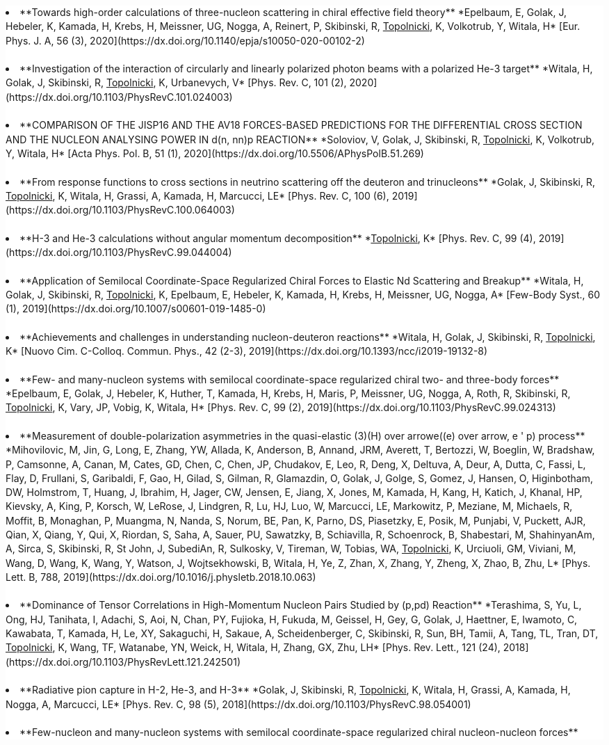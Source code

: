 <li id = item13>**Towards high-order calculations of three-nucleon scattering in chiral effective field theory**
*Epelbaum, E, Golak, J, Hebeler, K, Kamada, H, Krebs, H, Meissner, UG, Nogga, A, Reinert, P, Skibinski, R, <u>Topolnicki</u>, K, Volkotrub, Y, Witala, H*
[Eur. Phys. J. A, 56 (3), 2020](https://dx.doi.org/10.1140/epja/s10050-020-00102-2)</li><br>
<li id = item14>**Investigation of the interaction of circularly and linearly polarized photon beams with a polarized He-3 target**
*Witala, H, Golak, J, Skibinski, R, <u>Topolnicki</u>, K, Urbanevych, V*
[Phys. Rev. C, 101 (2), 2020](https://dx.doi.org/10.1103/PhysRevC.101.024003)</li><br>
<li id = item15>**COMPARISON OF THE JISP16 AND THE AV18 FORCES-BASED PREDICTIONS FOR THE DIFFERENTIAL CROSS SECTION AND THE NUCLEON ANALYSING POWER IN d(n, nn)p REACTION**
*Soloviov, V, Golak, J, Skibinski, R, <u>Topolnicki</u>, K, Volkotrub, Y, Witala, H*
[Acta Phys. Pol. B, 51 (1), 2020](https://dx.doi.org/10.5506/APhysPolB.51.269)</li><br>
<li id = item16>**From response functions to cross sections in neutrino scattering off the deuteron and trinucleons**
*Golak, J, Skibinski, R, <u>Topolnicki</u>, K, Witala, H, Grassi, A, Kamada, H, Marcucci, LE*
[Phys. Rev. C, 100 (6), 2019](https://dx.doi.org/10.1103/PhysRevC.100.064003)</li><br>
<li id = item17>**H-3 and He-3 calculations without angular momentum decomposition**
*<u>Topolnicki</u>, K*
[Phys. Rev. C, 99 (4), 2019](https://dx.doi.org/10.1103/PhysRevC.99.044004)</li><br>
<li id = item18>**Application of Semilocal Coordinate-Space Regularized Chiral Forces to Elastic Nd Scattering and Breakup**
*Witala, H, Golak, J, Skibinski, R, <u>Topolnicki</u>, K, Epelbaum, E, Hebeler, K, Kamada, H, Krebs, H, Meissner, UG, Nogga, A*
[Few-Body Syst., 60 (1), 2019](https://dx.doi.org/10.1007/s00601-019-1485-0)</li><br>
<li id = item19>**Achievements and challenges in understanding nucleon-deuteron reactions**
*Witala, H, Golak, J, Skibinski, R, <u>Topolnicki</u>, K*
[Nuovo Cim. C-Colloq. Commun. Phys., 42 (2-3), 2019](https://dx.doi.org/10.1393/ncc/i2019-19132-8)</li><br>
<li id = item20>**Few- and many-nucleon systems with semilocal coordinate-space regularized chiral two- and three-body forces**
*Epelbaum, E, Golak, J, Hebeler, K, Huther, T, Kamada, H, Krebs, H, Maris, P, Meissner, UG, Nogga, A, Roth, R, Skibinski, R, <u>Topolnicki</u>, K, Vary, JP, Vobig, K, Witala, H*
[Phys. Rev. C, 99 (2), 2019](https://dx.doi.org/10.1103/PhysRevC.99.024313)</li><br>
<li id = item21>**Measurement of double-polarization asymmetries in the quasi-elastic (3)(H) over arrowe((e) over arrow, e ' p) process**
*Mihovilovic, M, Jin, G, Long, E, Zhang, YW, Allada, K, Anderson, B, Annand, JRM, Averett, T, Bertozzi, W, Boeglin, W, Bradshaw, P, Camsonne, A, Canan, M, Cates, GD, Chen, C, Chen, JP, Chudakov, E, Leo, R, Deng, X, Deltuva, A, Deur, A, Dutta, C, Fassi, L, Flay, D, Frullani, S, Garibaldi, F, Gao, H, Gilad, S, Gilman, R, Glamazdin, O, Golak, J, Golge, S, Gomez, J, Hansen, O, Higinbotham, DW, Holmstrom, T, Huang, J, Ibrahim, H, Jager, CW, Jensen, E, Jiang, X, Jones, M, Kamada, H, Kang, H, Katich, J, Khanal, HP, Kievsky, A, King, P, Korsch, W, LeRose, J, Lindgren, R, Lu, HJ, Luo, W, Marcucci, LE, Markowitz, P, Meziane, M, Michaels, R, Moffit, B, Monaghan, P, Muangma, N, Nanda, S, Norum, BE, Pan, K, Parno, DS, Piasetzky, E, Posik, M, Punjabi, V, Puckett, AJR, Qian, X, Qiang, Y, Qui, X, Riordan, S, Saha, A, Sauer, PU, Sawatzky, B, Schiavilla, R, Schoenrock, B, Shabestari, M, ShahinyanAm, A, Sirca, S, Skibinski, R, St John, J, SubediAn, R, Sulkosky, V, Tireman, W, Tobias, WA, <u>Topolnicki</u>, K, Urciuoli, GM, Viviani, M, Wang, D, Wang, K, Wang, Y, Watson, J, Wojtsekhowski, B, Witala, H, Ye, Z, Zhan, X, Zhang, Y, Zheng, X, Zhao, B, Zhu, L*
[Phys. Lett. B, 788, 2019](https://dx.doi.org/10.1016/j.physletb.2018.10.063)</li><br>
<li id = item22>**Dominance of Tensor Correlations in High-Momentum Nucleon Pairs Studied by (p,pd) Reaction**
*Terashima, S, Yu, L, Ong, HJ, Tanihata, I, Adachi, S, Aoi, N, Chan, PY, Fujioka, H, Fukuda, M, Geissel, H, Gey, G, Golak, J, Haettner, E, Iwamoto, C, Kawabata, T, Kamada, H, Le, XY, Sakaguchi, H, Sakaue, A, Scheidenberger, C, Skibinski, R, Sun, BH, Tamii, A, Tang, TL, Tran, DT, <u>Topolnicki</u>, K, Wang, TF, Watanabe, YN, Weick, H, Witala, H, Zhang, GX, Zhu, LH*
[Phys. Rev. Lett., 121 (24), 2018](https://dx.doi.org/10.1103/PhysRevLett.121.242501)</li><br>
<li id = item23>**Radiative pion capture in H-2, He-3, and H-3**
*Golak, J, Skibinski, R, <u>Topolnicki</u>, K, Witala, H, Grassi, A, Kamada, H, Nogga, A, Marcucci, LE*
[Phys. Rev. C, 98 (5), 2018](https://dx.doi.org/10.1103/PhysRevC.98.054001)</li><br>
<li id = item24>**Few-nucleon and many-nucleon systems with semilocal coordinate-space regularized chiral nucleon-nucleon forces**